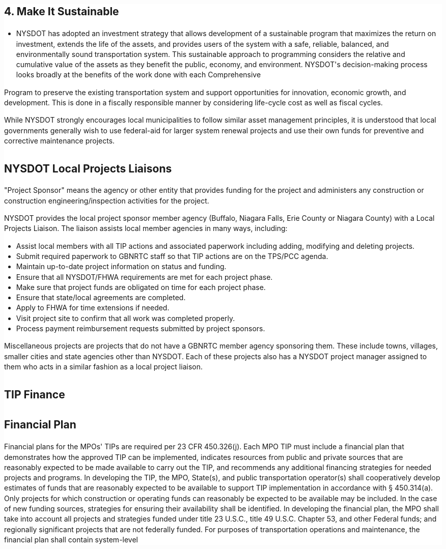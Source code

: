 ## 4. Make It Sustainable

- NYSDOT has adopted an investment strategy that allows development of a sustainable program that maximizes the return on investment, extends the life of the assets, and provides users of the system with a safe, reliable, balanced, and environmentally sound transportation system. This sustainable approach to programming considers the relative and cumulative value of the assets as they benefit the public, economy, and environment. NYSDOT's decision-making process looks broadly at the benefits of the work done with each Comprehensive

Program to preserve the existing transportation system and support opportunities for innovation, economic growth, and development. This is done in a fiscally responsible manner by considering life-cycle cost as well as fiscal cycles.

While NYSDOT strongly encourages local municipalities to follow similar asset management principles, it is understood that local governments generally wish to use federal-aid for larger system renewal projects and use their own funds for preventive and corrective maintenance projects.

## NYSDOT Local Projects Liaisons

"Project Sponsor" means the agency or other entity that provides funding for the project and administers any construction or construction engineering/inspection activities for the project.

NYSDOT provides the local project sponsor member agency (Buffalo, Niagara Falls, Erie County or Niagara County) with a Local Projects Liaison. The liaison assists local member agencies in many ways, including:

- Assist local members with all TIP actions and associated paperwork including adding, modifying and deleting projects.
- Submit required paperwork to GBNRTC staff so that TIP actions are on the TPS/PCC agenda.
- Maintain up-to-date project information on status and funding.
- Ensure that all NYSDOT/FHWA requirements are met for each project phase.
- Make sure that project funds are obligated on time for each project phase.
- Ensure that state/local agreements are completed.
- Apply to FHWA for time extensions if needed.
- Visit project site to confirm that all work was completed properly.
- Process payment reimbursement requests submitted by project sponsors.

Miscellaneous projects are projects that do not have a GBNRTC member agency sponsoring them. These include towns, villages, smaller cities and state agencies other than NYSDOT. Each of these projects also has a NYSDOT project manager assigned to them who acts in a similar fashion as a local project liaison.

## TIP Finance

## Financial Plan

Financial plans for the MPOs' TIPs are required per 23 CFR 450.326(j). Each MPO TIP must include a financial plan that demonstrates how the approved TIP can be implemented, indicates resources from public and private sources that are reasonably expected to be made available to carry out the TIP, and recommends any additional financing strategies for needed projects and programs. In developing the TIP, the MPO, State(s), and public transportation operator(s) shall cooperatively develop estimates of funds that are reasonably expected to be available to support TIP implementation in accordance with § 450.314(a). Only projects for which construction or operating funds can reasonably be expected to be available may be included. In the case of new funding sources, strategies for ensuring their availability shall be identified. In developing the financial plan, the MPO shall take into account all projects and strategies funded under title 23 U.S.C., title 49 U.S.C. Chapter 53, and other Federal funds; and regionally significant projects that are not federally funded. For purposes of transportation operations and maintenance, the financial plan shall contain system-level
